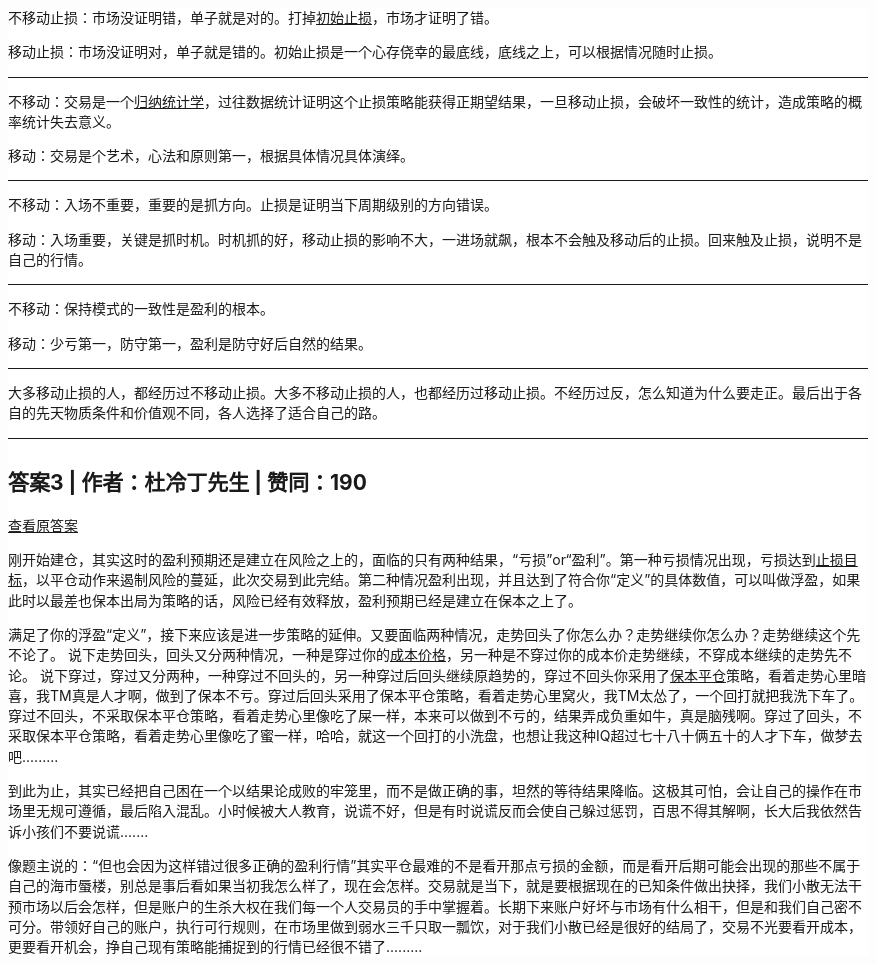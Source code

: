 不移动止损：市场没证明错，单子就是对的。打掉[初始止损](https://zhida.zhihu.com/search?content_id=152025329&content_type=Answer&match_order=1&q=%E5%88%9D%E5%A7%8B%E6%AD%A2%E6%8D%9F&zhida_source=entity)，市场才证明了错。

移动止损：市场没证明对，单子就是错的。初始止损是一个心存侥幸的最底线，底线之上，可以根据情况随时止损。

---

不移动：交易是一个[归纳统计学](https://zhida.zhihu.com/search?content_id=152025329&content_type=Answer&match_order=1&q=%E5%BD%92%E7%BA%B3%E7%BB%9F%E8%AE%A1%E5%AD%A6&zhida_source=entity)，过往数据统计证明这个止损策略能获得正期望结果，一旦移动止损，会破坏一致性的统计，造成策略的概率统计失去意义。

移动：交易是个艺术，心法和原则第一，根据具体情况具体演绎。

---

不移动：入场不重要，重要的是抓方向。止损是证明当下周期级别的方向错误。

移动：入场重要，关键是抓时机。时机抓的好，移动止损的影响不大，一进场就飙，根本不会触及移动后的止损。回来触及止损，说明不是自己的行情。

---

不移动：保持模式的一致性是盈利的根本。

移动：少亏第一，防守第一，盈利是防守好后自然的结果。

---

大多移动止损的人，都经历过不移动止损。大多不移动止损的人，也都经历过移动止损。不经历过反，怎么知道为什么要走正。最后出于各自的先天物质条件和价值观不同，各人选择了适合自己的路。

---

## 答案3 | 作者：杜冷丁先生 | 赞同：190

[查看原答案](https://www.zhihu.com/question/304616085/answer/547079197)

刚开始建仓，其实这时的盈利预期还是建立在风险之上的，面临的只有两种结果，“亏损”or“盈利”。第一种亏损情况出现，亏损达到[止损目标](https://zhida.zhihu.com/search?content_id=129537522&content_type=Answer&match_order=1&q=%E6%AD%A2%E6%8D%9F%E7%9B%AE%E6%A0%87&zhida_source=entity)，以平仓动作来遏制风险的蔓延，此次交易到此完结。第二种情况盈利出现，并且达到了符合你“定义”的具体数值，可以叫做浮盈，如果此时以最差也保本出局为策略的话，风险已经有效释放，盈利预期已经是建立在保本之上了。

  

 满足了你的浮盈“定义”，接下来应该是进一步策略的延伸。又要面临两种情况，走势回头了你怎么办？走势继续你怎么办？走势继续这个先不论了。 说下走势回头，回头又分两种情况，一种是穿过你的[成本价格](https://zhida.zhihu.com/search?content_id=129537522&content_type=Answer&match_order=1&q=%E6%88%90%E6%9C%AC%E4%BB%B7%E6%A0%BC&zhida_source=entity)，另一种是不穿过你的成本价走势继续，不穿成本继续的走势先不论。 说下穿过，穿过又分两种，一种穿过不回头的，另一种穿过后回头继续原趋势的，穿过不回头你采用了[保本平仓](https://zhida.zhihu.com/search?content_id=129537522&content_type=Answer&match_order=1&q=%E4%BF%9D%E6%9C%AC%E5%B9%B3%E4%BB%93&zhida_source=entity)策略，看着走势心里暗喜，我TM真是人才啊，做到了保本不亏。穿过后回头采用了保本平仓策略，看着走势心里窝火，我TM太怂了，一个回打就把我洗下车了。 穿过不回头，不采取保本平仓策略，看着走势心里像吃了屎一样，本来可以做到不亏的，结果弄成负重如牛，真是脑残啊。穿过了回头，不采取保本平仓策略，看着走势心里像吃了蜜一样，哈哈，就这一个回打的小洗盘，也想让我这种IQ超过七十八十俩五十的人才下车，做梦去吧......... 

  

到此为止，其实已经把自己困在一个以结果论成败的牢笼里，而不是做正确的事，坦然的等待结果降临。这极其可怕，会让自己的操作在市场里无规可遵循，最后陷入混乱。小时候被大人教育，说谎不好，但是有时说谎反而会使自己躲过惩罚，百思不得其解啊，长大后我依然告诉小孩们不要说谎.......

  

像题主说的：“但也会因为这样错过很多正确的盈利行情”其实平仓最难的不是看开那点亏损的金额，而是看开后期可能会出现的那些不属于自己的海市蜃楼，别总是事后看如果当初我怎么样了，现在会怎样。交易就是当下，就是要根据现在的已知条件做出抉择，我们小散无法干预市场以后会怎样，但是账户的生杀大权在我们每一个人交易员的手中掌握着。长期下来账户好坏与市场有什么相干，但是和我们自己密不可分。带领好自己的账户，执行可行规则，在市场里做到弱水三千只取一瓢饮，对于我们小散已经是很好的结局了，交易不光要看开成本，更要看开机会，挣自己现有策略能捕捉到的行情已经很不错了......... 
